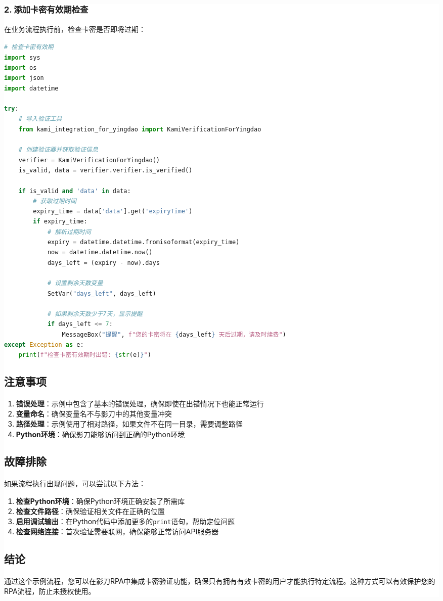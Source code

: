 ### 2. 添加卡密有效期检查

在业务流程执行前，检查卡密是否即将过期：

```python
# 检查卡密有效期
import sys
import os
import json
import datetime

try:
    # 导入验证工具
    from kami_integration_for_yingdao import KamiVerificationForYingdao
    
    # 创建验证器并获取验证信息
    verifier = KamiVerificationForYingdao()
    is_valid, data = verifier.verifier.is_verified()
    
    if is_valid and 'data' in data:
        # 获取过期时间
        expiry_time = data['data'].get('expiryTime')
        if expiry_time:
            # 解析过期时间
            expiry = datetime.datetime.fromisoformat(expiry_time)
            now = datetime.datetime.now()
            days_left = (expiry - now).days
            
            # 设置剩余天数变量
            SetVar("days_left", days_left)
            
            # 如果剩余天数少于7天，显示提醒
            if days_left <= 7:
                MessageBox("提醒", f"您的卡密将在 {days_left} 天后过期，请及时续费")
except Exception as e:
    print(f"检查卡密有效期时出错: {str(e)}")
```

## 注意事项

1. **错误处理**：示例中包含了基本的错误处理，确保即使在出错情况下也能正常运行
2. **变量命名**：确保变量名不与影刀中的其他变量冲突
3. **路径处理**：示例使用了相对路径，如果文件不在同一目录，需要调整路径
4. **Python环境**：确保影刀能够访问到正确的Python环境

## 故障排除

如果流程执行出现问题，可以尝试以下方法：

1. **检查Python环境**：确保Python环境正确安装了所需库
2. **检查文件路径**：确保验证相关文件在正确的位置
3. **启用调试输出**：在Python代码中添加更多的`print`语句，帮助定位问题
4. **检查网络连接**：首次验证需要联网，确保能够正常访问API服务器

## 结论

通过这个示例流程，您可以在影刀RPA中集成卡密验证功能，确保只有拥有有效卡密的用户才能执行特定流程。这种方式可以有效保护您的RPA流程，防止未授权使用。 
